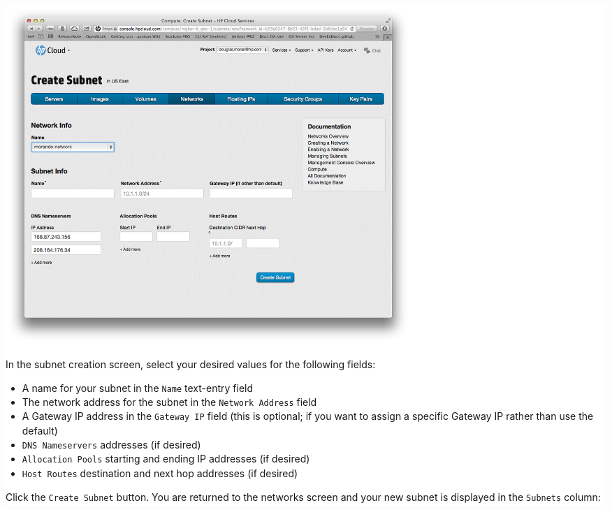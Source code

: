 <img src="media/create-subnet.png" width="580" alt="" />

In the subnet creation screen, select your desired values for the following fields:

* A name for your subnet in the `Name` text-entry field
* The network address for the subnet in the `Network Address` field
* A Gateway IP address in the `Gateway IP` field (this is optional; if you want to assign a specific Gateway IP rather than use the default)
* `DNS Nameservers` addresses (if desired)
* `Allocation Pools` starting and ending IP addresses (if desired)
* `Host Routes` destination and next hop addresses (if desired)

Click the `Create Subnet` button.  You are returned to the networks screen and your new subnet is displayed in the `Subnets` column:

